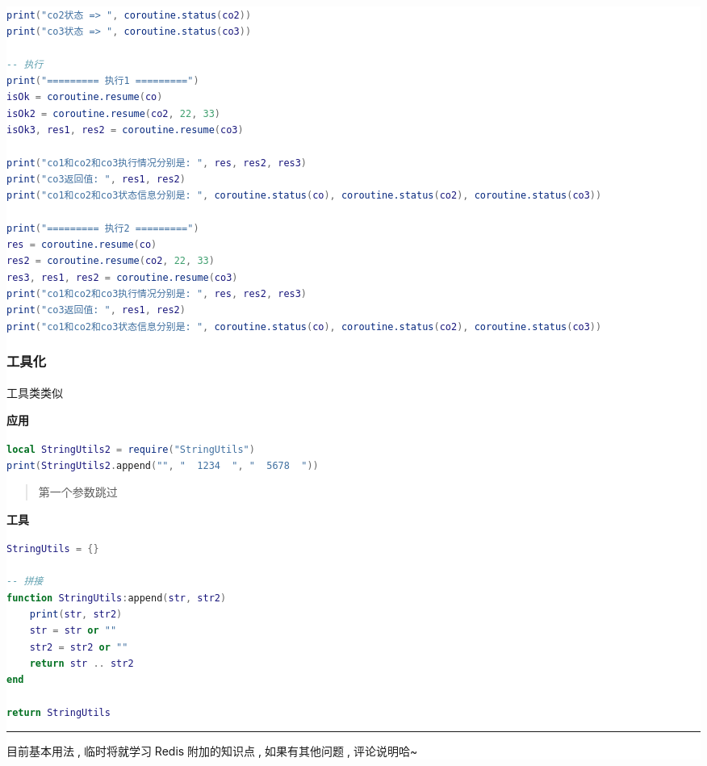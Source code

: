 ```lua
print("co2状态 => ", coroutine.status(co2))
print("co3状态 => ", coroutine.status(co3))

-- 执行
print("========= 执行1 =========")
isOk = coroutine.resume(co)
isOk2 = coroutine.resume(co2, 22, 33)
isOk3, res1, res2 = coroutine.resume(co3)

print("co1和co2和co3执行情况分别是: ", res, res2, res3)
print("co3返回值: ", res1, res2)
print("co1和co2和co3状态信息分别是: ", coroutine.status(co), coroutine.status(co2), coroutine.status(co3))

print("========= 执行2 =========")
res = coroutine.resume(co)
res2 = coroutine.resume(co2, 22, 33)
res3, res1, res2 = coroutine.resume(co3)
print("co1和co2和co3执行情况分别是: ", res, res2, res3)
print("co3返回值: ", res1, res2)
print("co1和co2和co3状态信息分别是: ", coroutine.status(co), coroutine.status(co2), coroutine.status(co3))
```

### 工具化

工具类类似

**应用**

```lua
local StringUtils2 = require("StringUtils")
print(StringUtils2.append("", "  1234  ", "  5678  "))
```

> 第一个参数跳过

**工具**

```lua
StringUtils = {}

-- 拼接
function StringUtils:append(str, str2)
    print(str, str2)
    str = str or ""
    str2 = str2 or ""
    return str .. str2
end

return StringUtils
```

---

目前基本用法 , 临时将就学习 Redis 附加的知识点 , 如果有其他问题 , 评论说明哈~